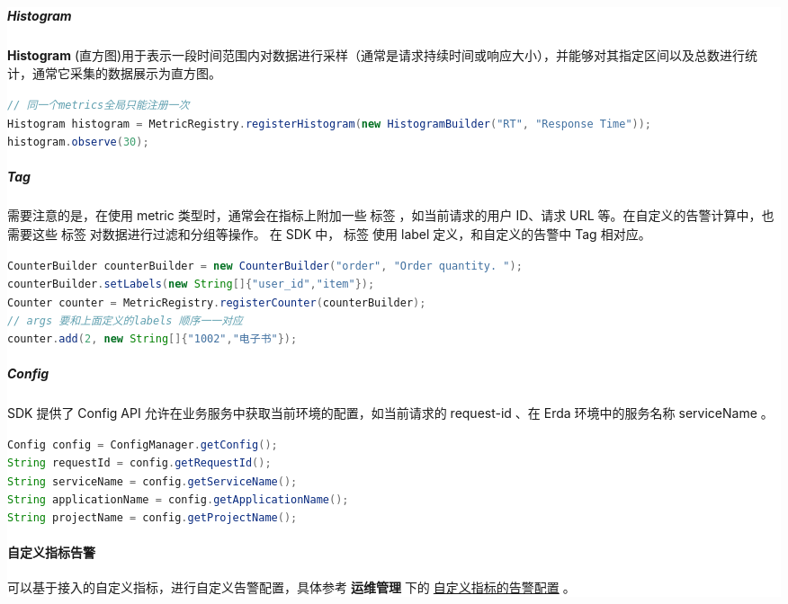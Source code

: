 ##### Histogram
**Histogram** (直方图)用于表示一段时间范围内对数据进行采样（通常是请求持续时间或响应大小），并能够对其指定区间以及总数进行统计，通常它采集的数据展示为直方图。
```java
// 同一个metrics全局只能注册一次
Histogram histogram = MetricRegistry.registerHistogram(new HistogramBuilder("RT", "Response Time"));
histogram.observe(30);
```

##### Tag
需要注意的是，在使用 metric 类型时，通常会在指标上附加一些 标签 ，如当前请求的用户 ID、请求 URL 等。在自定义的告警计算中，也需要这些 标签 对数据进行过滤和分组等操作。
在 SDK 中， 标签 使用 label 定义，和自定义的告警中 Tag 相对应。
```java
CounterBuilder counterBuilder = new CounterBuilder("order", "Order quantity. ");
counterBuilder.setLabels(new String[]{"user_id","item"});
Counter counter = MetricRegistry.registerCounter(counterBuilder);
// args 要和上面定义的labels 顺序一一对应
counter.add(2, new String[]{"1002","电子书"});
```

##### Config
SDK 提供了 Config API 允许在业务服务中获取当前环境的配置，如当前请求的 request-id 、在 Erda 环境中的服务名称 serviceName 。
```java
Config config = ConfigManager.getConfig();
String requestId = config.getRequestId();
String serviceName = config.getServiceName();
String applicationName = config.getApplicationName();
String projectName = config.getProjectName();
```

#### 自定义指标告警
可以基于接入的自定义指标，进行自定义告警配置，具体参考 **运维管理** 下的 [自定义指标的告警配置](../o_m/custom-metrics.md) 。


